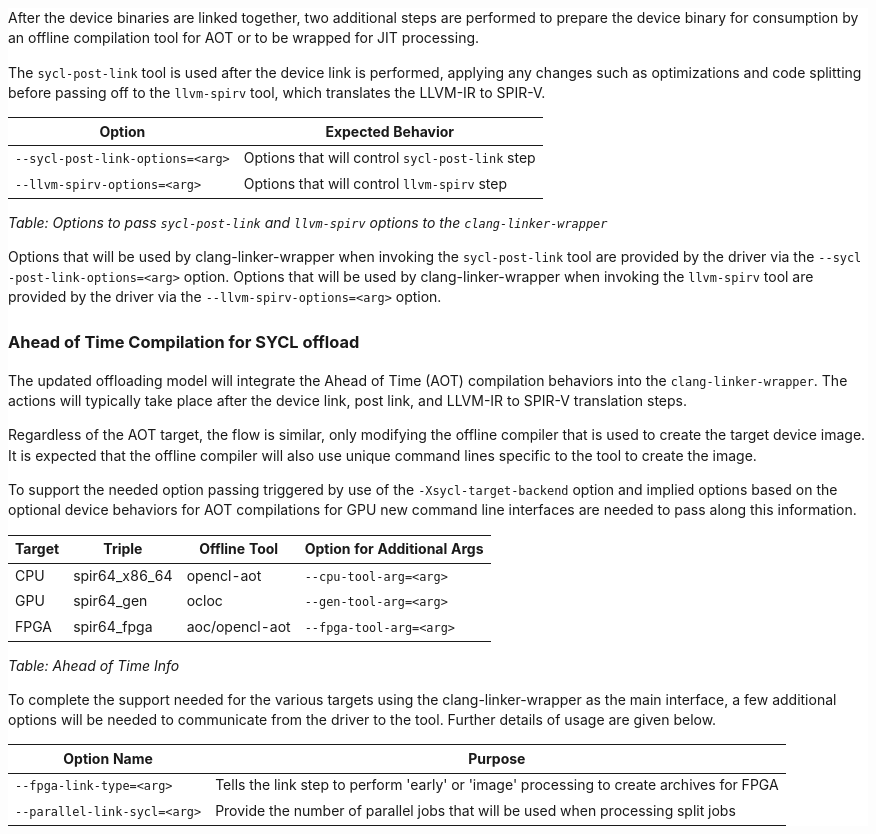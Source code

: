 After the device binaries are linked together, two additional steps are
performed to prepare the device binary for consumption by an offline
compilation tool for AOT or to be wrapped for JIT processing.

The `sycl-post-link` tool is used after the device link is performed, applying
any changes such as optimizations and code splitting before passing off to the
`llvm-spirv` tool, which translates the LLVM-IR to SPIR-V.

|            Option                    |   Expected Behavior   |
|--------------------------------------|-----------------------|
| `--sycl-post-link-options=<arg>`     | Options that will control `sycl-post-link` step |
| `--llvm-spirv-options=<arg>`         | Options that will control `llvm-spirv` step |

*Table: Options to pass `sycl-post-link` and `llvm-spirv` options to the `clang-linker-wrapper`*

Options that will be used by clang-linker-wrapper when invoking the `sycl-post-link`
tool are provided by the driver via the `--sycl-post-link-options=<arg>` option.
Options that will be used by clang-linker-wrapper when invoking the `llvm-spirv`
tool are provided by the driver via the `--llvm-spirv-options=<arg>` option.

### Ahead of Time Compilation for SYCL offload

The updated offloading model will integrate the Ahead of Time (AOT) compilation
behaviors into the `clang-linker-wrapper`. The actions will typically take place
after the device link, post link, and LLVM-IR to SPIR-V translation steps.

Regardless of the AOT target, the flow is similar, only modifying the offline
compiler that is used to create the target device image. It is expected that
the offline compiler will also use unique command lines specific to the tool to
create the image.

To support the needed option passing triggered by use of the
`-Xsycl-target-backend` option and implied options based on the optional device
behaviors for AOT compilations for GPU new command line interfaces are needed
to pass along this information.

| Target | Triple        | Offline Tool   | Option for Additional Args |
|--------|---------------|----------------|----------------------------|
| CPU    | spir64_x86_64 | opencl-aot     | `--cpu-tool-arg=<arg>`     |
| GPU    | spir64_gen    | ocloc          | `--gen-tool-arg=<arg>`     |
| FPGA   | spir64_fpga   | aoc/opencl-aot | `--fpga-tool-arg=<arg>`    |

*Table: Ahead of Time Info*

To complete the support needed for the various targets using the
clang-linker-wrapper as the main interface, a few additional options will be
needed to communicate from the driver to the tool. Further details of usage are
given below.

| Option Name                  | Purpose                                      |
|------------------------------|----------------------------------------------|
| `--fpga-link-type=<arg>`     | Tells the link step to perform 'early' or 'image' processing to create archives for FPGA |
| `--parallel-link-sycl=<arg>` | Provide the number of parallel jobs that will be used when processing split jobs |
